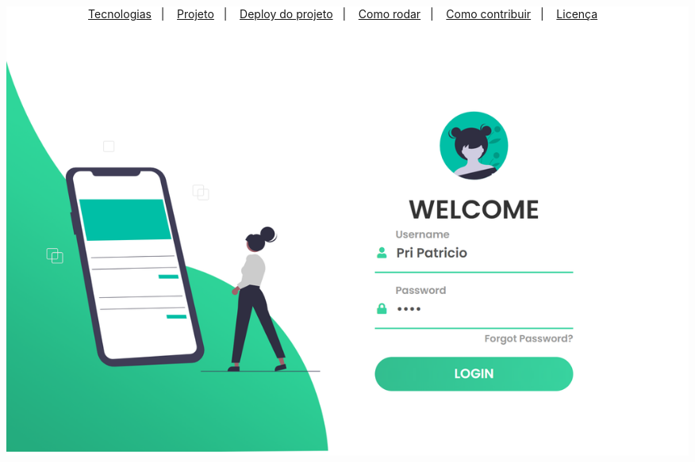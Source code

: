 <p align="center">
  <a href="#-tecnologias">Tecnologias</a>&nbsp;&nbsp;&nbsp;|&nbsp;&nbsp;&nbsp;
  <a href="#-projeto">Projeto</a>&nbsp;&nbsp;&nbsp;|&nbsp;&nbsp;&nbsp;
  <a href="#-deploy-do-projeto">Deploy do projeto</a>&nbsp;&nbsp;&nbsp;|&nbsp;&nbsp;&nbsp;
  <a href="#-como-rodar">Como rodar</a>&nbsp;&nbsp;&nbsp;|&nbsp;&nbsp;&nbsp;
  <a href="#-como-contribuir">Como contribuir</a>&nbsp;&nbsp;&nbsp;|&nbsp;&nbsp;&nbsp;
  <a href="#-licença">Licença</a>&nbsp;&nbsp;&nbsp;
  </p>

<br>

<p align="center">
  <img alt="Login" src="img/Loginweb.png" width="100%"><br>